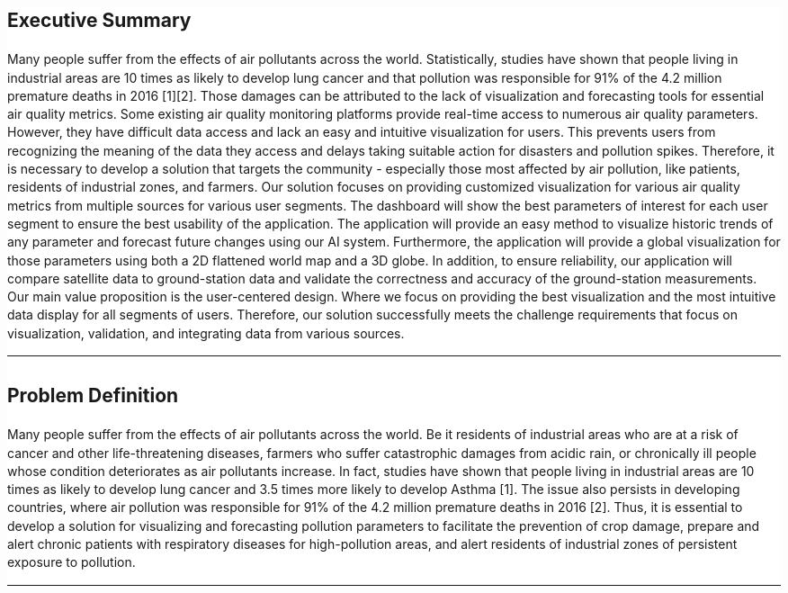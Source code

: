 ## Executive Summary  
Many people suffer from the effects of air pollutants across the world. Statistically, studies have shown 
that people living in industrial areas are 10 times as likely to develop lung cancer and that pollution was 
responsible for 91% of the 4.2 million premature deaths in 2016 [1][2]. Those damages can be 
attributed to the lack of visualization and forecasting tools for essential air quality metrics. Some 
existing air quality monitoring platforms provide real-time access to numerous air quality parameters. 
However, they have difficult data access and lack an easy and intuitive visualization for users. This 
prevents users from recognizing the meaning of the data they access and delays taking suitable action 
for disasters and pollution spikes. Therefore, it is necessary to develop a solution that targets the 
community - especially those most affected by air pollution, like patients, residents of industrial zones, 
and farmers. Our solution focuses on providing customized visualization for various air quality metrics 
from multiple sources for various user segments. The dashboard will show the best parameters of 
interest for each user segment to ensure the best usability of the application. The application will 
provide an easy method to visualize historic trends of any parameter and forecast future changes using 
our AI system. Furthermore, the application will provide a global visualization for those parameters 
using both a 2D flattened world map and a 3D globe. In addition, to ensure reliability, our application will 
compare satellite data to ground-station data and validate the correctness and accuracy of the 
ground-station measurements. Our main value proposition is the user-centered design. Where we 
focus on providing the best visualization and the most intuitive data display for all segments of users. 
Therefore, our solution successfully meets the challenge requirements that focus on visualization, 
validation, and integrating data from various sources.  

---

## Problem Definition
Many people suffer from the effects of air pollutants across the world. Be it residents of industrial areas 
who are at a risk of cancer and other life-threatening diseases, farmers who suffer catastrophic 
damages from acidic rain, or chronically ill people whose condition deteriorates as air pollutants 
increase. In fact, studies have shown that people living in industrial areas are 10 times as likely to 
develop lung cancer and 3.5 times more likely to develop Asthma [1]. The issue also persists in 
developing countries, where air pollution was responsible for 91% of the 4.2 million premature deaths in 
2016 [2]. Thus, it is essential to develop a solution for visualizing and forecasting pollution parameters 
to facilitate the prevention of crop damage, prepare and alert chronic patients with respiratory diseases 
for high-pollution areas, and alert residents of industrial zones of persistent exposure to pollution.  

---